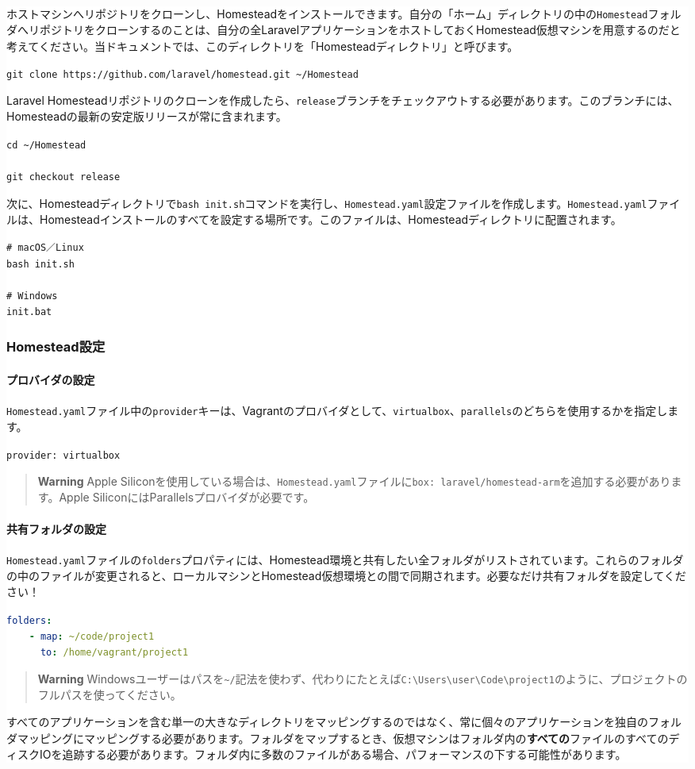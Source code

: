 ホストマシンへリポジトリをクローンし、Homesteadをインストールできます。自分の「ホーム」ディレクトリの中の`Homestead`フォルダへリポジトリをクローンするのことは、自分の全LaravelアプリケーションをホストしておくHomestead仮想マシンを用意するのだと考えてください。当ドキュメントでは、このディレクトリを「Homesteadディレクトリ」と呼びます。

```shell
git clone https://github.com/laravel/homestead.git ~/Homestead
```

Laravel Homesteadリポジトリのクローンを作成したら、`release`ブランチをチェックアウトする必要があります。このブランチには、Homesteadの最新の安定版リリースが常に含まれます。

```shell
cd ~/Homestead

git checkout release
```

次に、Homesteadディレクトリで`bash init.sh`コマンドを実行し、`Homestead.yaml`設定ファイルを作成します。`Homestead.yaml`ファイルは、Homesteadインストールのすべてを設定する場所です。このファイルは、Homesteadディレクトリに配置されます。

```shell
# macOS／Linux
bash init.sh

# Windows
init.bat
```

<a name="configuring-homestead"></a>
### Homestead設定

<a name="setting-your-provider"></a>
#### プロバイダの設定

`Homestead.yaml`ファイル中の`provider`キーは、Vagrantのプロバイダとして、`virtualbox`、`parallels`のどちらを使用するかを指定します。

    provider: virtualbox

> **Warning**
> Apple Siliconを使用している場合は、`Homestead.yaml`ファイルに`box: laravel/homestead-arm`を追加する必要があります。Apple SiliconにはParallelsプロバイダが必要です。

<a name="configuring-shared-folders"></a>
#### 共有フォルダの設定

`Homestead.yaml`ファイルの`folders`プロパティには、Homestead環境と共有したい全フォルダがリストされています。これらのフォルダの中のファイルが変更されると、ローカルマシンとHomestead仮想環境との間で同期されます。必要なだけ共有フォルダを設定してください！

```yaml
folders:
    - map: ~/code/project1
      to: /home/vagrant/project1
```

> **Warning**
> Windowsユーザーはパスを`~/`記法を使わず、代わりにたとえば`C:\Users\user\Code\project1`のように、プロジェクトのフルパスを使ってください。

すべてのアプリケーションを含む単一の大きなディレクトリをマッピングするのではなく、常に個々のアプリケーションを独自のフォルダマッピングにマッピングする必要があります。フォルダをマップするとき、仮想マシンはフォルダ内の**すべての**ファイルのすべてのディスクIOを追跡する必要があります。フォルダ内に多数のファイルがある場合、パフォーマンスの下する可能性があります。
